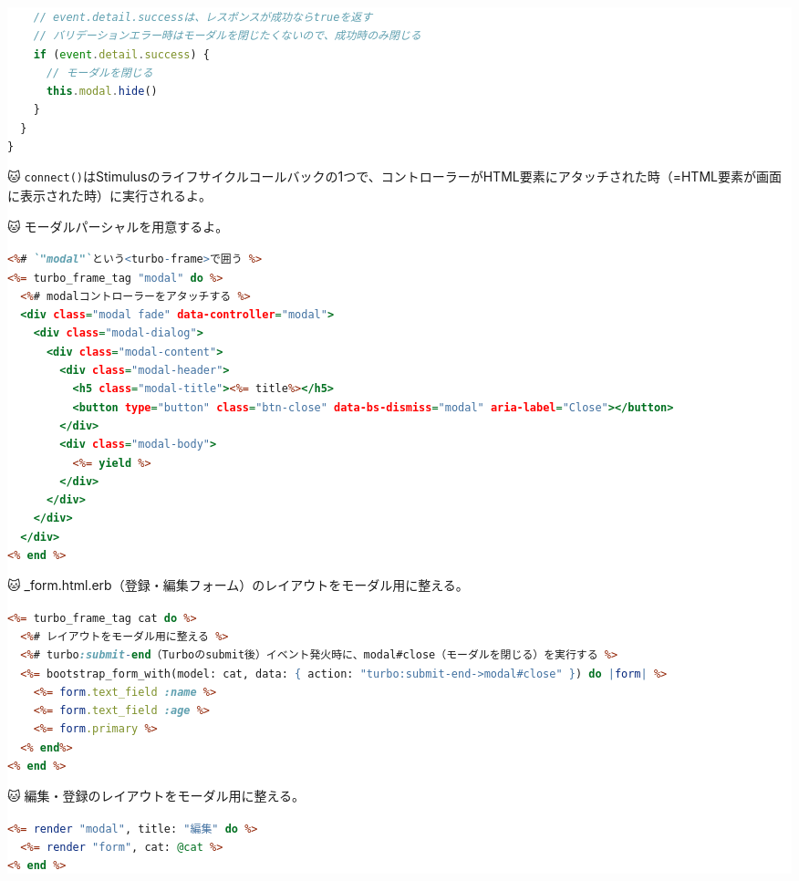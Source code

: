 ```js:app/javascript/controllers/modal_controller.js
    // event.detail.successは、レスポンスが成功ならtrueを返す
    // バリデーションエラー時はモーダルを閉じたくないので、成功時のみ閉じる
    if (event.detail.success) {
      // モーダルを閉じる
      this.modal.hide()
    }
  }
}
```

🐱 `connect()`はStimulusのライフサイクルコールバックの1つで、コントローラーがHTML要素にアタッチされた時（=HTML要素が画面に表示された時）に実行されるよ。

🐱 モーダルパーシャルを用意するよ。

```erb:app/views/application/_modal.html.erb
<%# `"modal"`という<turbo-frame>で囲う %>
<%= turbo_frame_tag "modal" do %>
  <%# modalコントローラーをアタッチする %>
  <div class="modal fade" data-controller="modal">
    <div class="modal-dialog">
      <div class="modal-content">
        <div class="modal-header">
          <h5 class="modal-title"><%= title%></h5>
          <button type="button" class="btn-close" data-bs-dismiss="modal" aria-label="Close"></button>
        </div>
        <div class="modal-body">
          <%= yield %>
        </div>
      </div>
    </div>
  </div>
<% end %>
```

🐱 _form.html.erb（登録・編集フォーム）のレイアウトをモーダル用に整える。

```erb:app/views/cats/_form.html.erb
<%= turbo_frame_tag cat do %>
  <%# レイアウトをモーダル用に整える %>
  <%# turbo:submit-end（Turboのsubmit後）イベント発火時に、modal#close（モーダルを閉じる）を実行する %>
  <%= bootstrap_form_with(model: cat, data: { action: "turbo:submit-end->modal#close" }) do |form| %>
    <%= form.text_field :name %>
    <%= form.text_field :age %>
    <%= form.primary %>
  <% end%>
<% end %>
```

🐱 編集・登録のレイアウトをモーダル用に整える。

```erb:app/views/cats/edit.html.erb
<%= render "modal", title: "編集" do %>
  <%= render "form", cat: @cat %>
<% end %>
```
